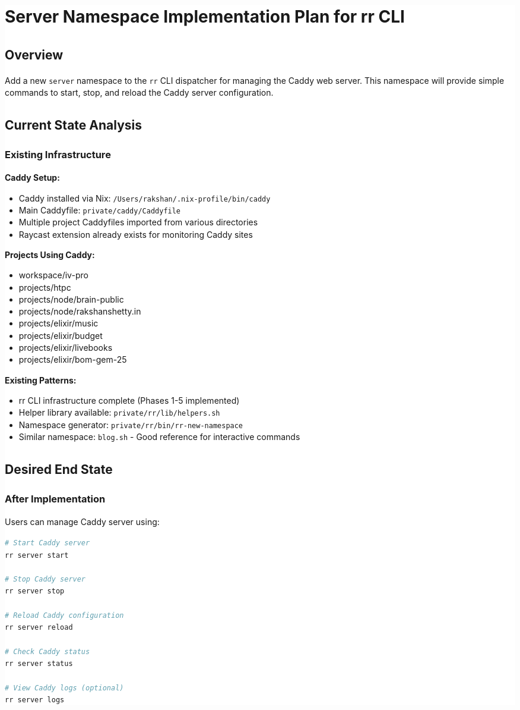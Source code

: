 # Server Namespace Implementation Plan for rr CLI

## Overview

Add a new `server` namespace to the `rr` CLI dispatcher for managing the Caddy web server. This namespace will provide simple commands to start, stop, and reload the Caddy server configuration.

## Current State Analysis

### Existing Infrastructure

**Caddy Setup:**
- Caddy installed via Nix: `/Users/rakshan/.nix-profile/bin/caddy`
- Main Caddyfile: `private/caddy/Caddyfile`
- Multiple project Caddyfiles imported from various directories
- Raycast extension already exists for monitoring Caddy sites

**Projects Using Caddy:**
- workspace/iv-pro
- projects/htpc
- projects/node/brain-public
- projects/node/rakshanshetty.in
- projects/elixir/music
- projects/elixir/budget
- projects/elixir/livebooks
- projects/elixir/bom-gem-25

**Existing Patterns:**
- rr CLI infrastructure complete (Phases 1-5 implemented)
- Helper library available: `private/rr/lib/helpers.sh`
- Namespace generator: `private/rr/bin/rr-new-namespace`
- Similar namespace: `blog.sh` - Good reference for interactive commands

## Desired End State

### After Implementation

Users can manage Caddy server using:

```bash
# Start Caddy server
rr server start

# Stop Caddy server
rr server stop

# Reload Caddy configuration
rr server reload

# Check Caddy status
rr server status

# View Caddy logs (optional)
rr server logs
```
